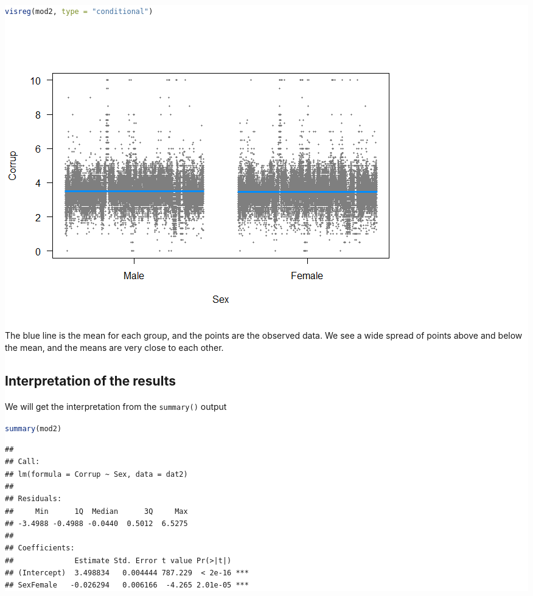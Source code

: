 ``` r
visreg(mod2, type = "conditional")
```

![](9_1_linear_regression_files/figure-gfm/unnamed-chunk-25-1.png)

The blue line is the mean for each group, and the points are the
observed data. We see a wide spread of points above and below the mean,
and the means are very close to each other.

## Interpretation of the results

We will get the interpretation from the `summary()` output

``` r
summary(mod2)
```

    ## 
    ## Call:
    ## lm(formula = Corrup ~ Sex, data = dat2)
    ## 
    ## Residuals:
    ##     Min      1Q  Median      3Q     Max 
    ## -3.4988 -0.4988 -0.0440  0.5012  6.5275 
    ## 
    ## Coefficients:
    ##              Estimate Std. Error t value Pr(>|t|)    
    ## (Intercept)  3.498834   0.004444 787.229  < 2e-16 ***
    ## SexFemale   -0.026294   0.006166  -4.265 2.01e-05 ***
